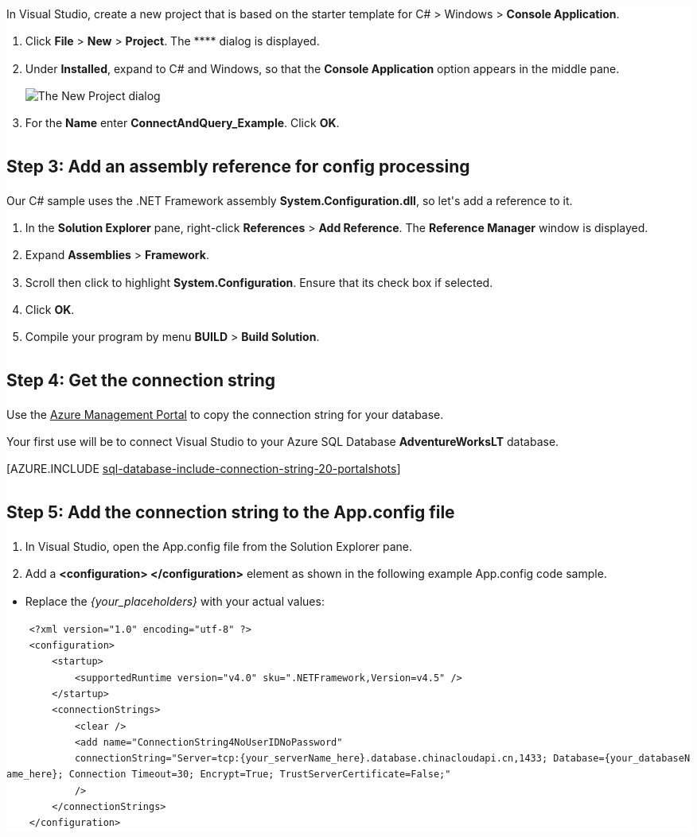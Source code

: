 
In Visual Studio, create a new project that is based on the starter template for C# > Windows > **Console Application**.


1. Click **File** > **New** > **Project**. The **** dialog is displayed.

2. Under **Installed**, expand to C# and Windows, so that the **Console Application** option appears in the middle pane.

	![The New Project dialog][30-VSNewProject]

2. For the **Name** enter **ConnectAndQuery_Example**. Click **OK**.


## Step 3: Add an assembly reference for config processing


Our C# sample uses the .NET Framework assembly **System.Configuration.dll**, so let's add a reference to it.


1. In the **Solution Explorer** pane, right-click **References** > **Add Reference**. The **Reference Manager** window is displayed.

2. Expand **Assemblies** > **Framework**.

3. Scroll then click to highlight **System.Configuration**. Ensure that its check box if selected.

4. Click **OK**.

5. Compile your program by menu **BUILD** > **Build Solution**.


## Step 4: Get the connection string




Use the [Azure Management Portal](https://manage.windowsazure.cn) to copy the connection string for your database.


Your first use will be to connect Visual Studio to your Azure SQL Database **AdventureWorksLT** database.


[AZURE.INCLUDE [sql-database-include-connection-string-20-portalshots](../includes/sql-database-include-connection-string-20-portalshots.md)]


## Step 5: Add the connection string to the App.config file


1. In Visual Studio, open the App.config file from the Solution Explorer pane.

2. Add a **&#x3c;configuration&#x3e; &#x3c;/configuration&#x3e;** element as shown in the following example App.config code sample.
 - Replace the *{your_placeholders}* with your actual values:

```
	<?xml version="1.0" encoding="utf-8" ?>
	<configuration>
	    <startup>
	        <supportedRuntime version="v4.0" sku=".NETFramework,Version=v4.5" />
	    </startup>
		<connectionStrings>
			<clear />
			<add name="ConnectionString4NoUserIDNoPassword"
			connectionString="Server=tcp:{your_serverName_here}.database.chinacloudapi.cn,1433; Database={your_databaseName_here}; Connection Timeout=30; Encrypt=True; TrustServerCertificate=False;"
			/>
		</connectionStrings>
	</configuration>
```

[20-OpenInVisualStudioButton]: ./media/sql-database-connect-query/connqry-free-vs-e.png
[30-VSNewProject]: ./media/sql-database-connect-query/connqry-vs-new-project-f.png
[40-VSProgramCsOverlay]: ./media/sql-database-connect-query/connqry-vs-program-cs-overlay-g.png
[50-VSCopyToOutputDirectoryProperty]: ./media/sql-database-connect-query/connqry-vs-appconfig-copytoputputdir-h.png
